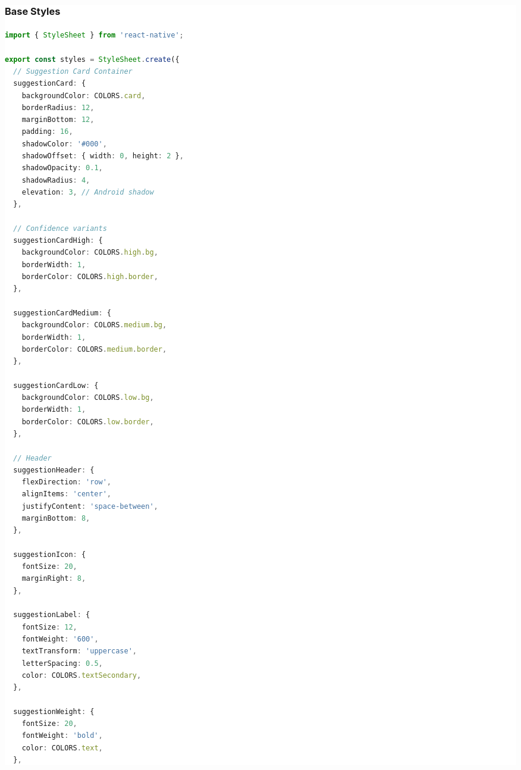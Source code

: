 ### Base Styles
```typescript
import { StyleSheet } from 'react-native';

export const styles = StyleSheet.create({
  // Suggestion Card Container
  suggestionCard: {
    backgroundColor: COLORS.card,
    borderRadius: 12,
    marginBottom: 12,
    padding: 16,
    shadowColor: '#000',
    shadowOffset: { width: 0, height: 2 },
    shadowOpacity: 0.1,
    shadowRadius: 4,
    elevation: 3, // Android shadow
  },

  // Confidence variants
  suggestionCardHigh: {
    backgroundColor: COLORS.high.bg,
    borderWidth: 1,
    borderColor: COLORS.high.border,
  },

  suggestionCardMedium: {
    backgroundColor: COLORS.medium.bg,
    borderWidth: 1,
    borderColor: COLORS.medium.border,
  },

  suggestionCardLow: {
    backgroundColor: COLORS.low.bg,
    borderWidth: 1,
    borderColor: COLORS.low.border,
  },

  // Header
  suggestionHeader: {
    flexDirection: 'row',
    alignItems: 'center',
    justifyContent: 'space-between',
    marginBottom: 8,
  },

  suggestionIcon: {
    fontSize: 20,
    marginRight: 8,
  },

  suggestionLabel: {
    fontSize: 12,
    fontWeight: '600',
    textTransform: 'uppercase',
    letterSpacing: 0.5,
    color: COLORS.textSecondary,
  },

  suggestionWeight: {
    fontSize: 20,
    fontWeight: 'bold',
    color: COLORS.text,
  },
```